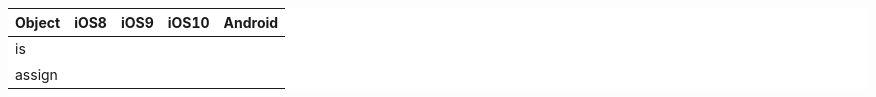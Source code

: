 <td></td>

<td></td>

<td></td>

<td></td>

</tr>

</tbody>

</table>

<table>

<thead>

<tr>

<th>Object</th>

<th>iOS8</th>

<th>iOS9</th>

<th>iOS10</th>

<th>Android</th>

</tr>

</thead>

<tbody>

<tr>

<td>is</td>

<td></td>

<td></td>

<td></td>

<td></td>

</tr>

<tr>

<td>assign</td>

<td></td>

<td></td>

<td></td>

<td></td>

</tr>

<tr>
